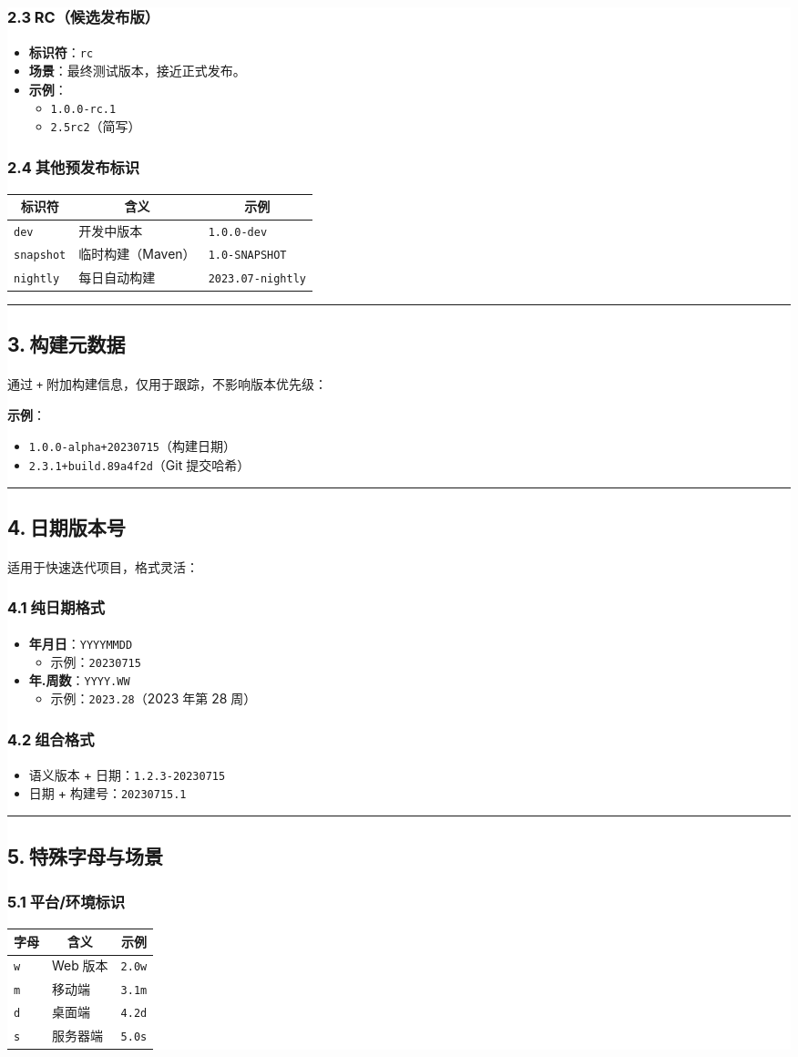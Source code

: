 ### 2.3 RC（候选发布版）
- **标识符**：`rc`  
- **场景**：最终测试版本，接近正式发布。  
- **示例**：  
  - `1.0.0-rc.1`  
  - `2.5rc2`（简写）  

### 2.4 其他预发布标识
| 标识符       | 含义                | 示例               |
|--------------|---------------------|--------------------|
| `dev`        | 开发中版本           | `1.0.0-dev`        |
| `snapshot`   | 临时构建（Maven）    | `1.0-SNAPSHOT`     |
| `nightly`    | 每日自动构建         | `2023.07-nightly`  |

---

## 3. 构建元数据
通过 `+` 附加构建信息，仅用于跟踪，不影响版本优先级：

**示例**：  
- `1.0.0-alpha+20230715`（构建日期）  
- `2.3.1+build.89a4f2d`（Git 提交哈希）  

---

## 4. 日期版本号
适用于快速迭代项目，格式灵活：

### 4.1 纯日期格式
- **年月日**：`YYYYMMDD`  
  - 示例：`20230715`  
- **年.周数**：`YYYY.WW`  
  - 示例：`2023.28`（2023 年第 28 周）  

### 4.2 组合格式
- 语义版本 + 日期：`1.2.3-20230715`  
- 日期 + 构建号：`20230715.1`  

---

## 5. 特殊字母与场景
### 5.1 平台/环境标识
| 字母  | 含义           | 示例               |
|-------|----------------|--------------------|
| `w`   | Web 版本       | `2.0w`             |
| `m`   | 移动端         | `3.1m`             |
| `d`   | 桌面端         | `4.2d`             |
| `s`   | 服务器端       | `5.0s`             |
